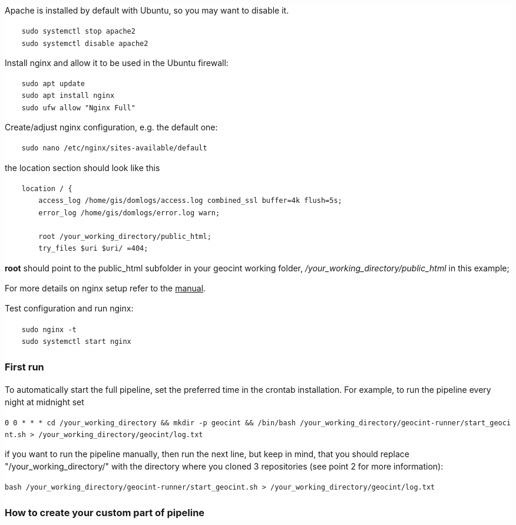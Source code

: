 Apache is installed by default with Ubuntu, so you may want to disable it.
```shell
	sudo systemctl stop apache2
	sudo systemctl disable apache2
```

Install nginx and allow it to be used in the Ubuntu firewall:
```shell
	sudo apt update
	sudo apt install nginx
	sudo ufw allow "Nginx Full"
```

Create/adjust nginx configuration, e.g. the default one:
```
	sudo nano /etc/nginx/sites-available/default
```
the location section should look like this

```
    location / {
        access_log /home/gis/domlogs/access.log combined_ssl buffer=4k flush=5s;
        error_log /home/gis/domlogs/error.log warn;

        root /your_working_directory/public_html;
        try_files $uri $uri/ =404;
```
**root** should point to the public_html subfolder in your geocint working folder, 
*/your_working_directory/public_html* in this example;

For more details on nginx setup refer to the [manual](http://nginx.org/en/docs/beginners_guide.html).

Test configuration and run nginx:
```shell
	sudo nginx -t
	sudo systemctl start nginx
```

### First run

To automatically start the full pipeline, set the preferred time in the crontab installation.
For example, to run the pipeline every night at midnight set

`0 0 * * * cd /your_working_directory && mkdir -p geocint && /bin/bash /your_working_directory/geocint-runner/start_geocint.sh > /your_working_directory/geocint/log.txt`

if you want to run the pipeline manually, then run the next line, but keep in mind, that you should replace "/your_working_directory/" with the directory where you cloned 3 repositories (see point 2 for more information):
```shell
bash /your_working_directory/geocint-runner/start_geocint.sh > /your_working_directory/geocint/log.txt
```

### How to create your custom part of pipeline
